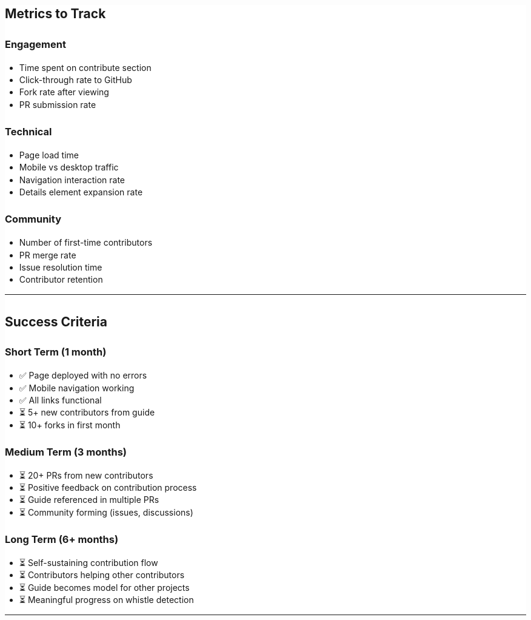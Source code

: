 
## Metrics to Track

### Engagement

- Time spent on contribute section
- Click-through rate to GitHub
- Fork rate after viewing
- PR submission rate

### Technical

- Page load time
- Mobile vs desktop traffic
- Navigation interaction rate
- Details element expansion rate

### Community

- Number of first-time contributors
- PR merge rate
- Issue resolution time
- Contributor retention

---

## Success Criteria

### Short Term (1 month)

- ✅ Page deployed with no errors
- ✅ Mobile navigation working
- ✅ All links functional
- ⏳ 5+ new contributors from guide
- ⏳ 10+ forks in first month

### Medium Term (3 months)

- ⏳ 20+ PRs from new contributors
- ⏳ Positive feedback on contribution process
- ⏳ Guide referenced in multiple PRs
- ⏳ Community forming (issues, discussions)

### Long Term (6+ months)

- ⏳ Self-sustaining contribution flow
- ⏳ Contributors helping other contributors
- ⏳ Guide becomes model for other projects
- ⏳ Meaningful progress on whistle detection

---

